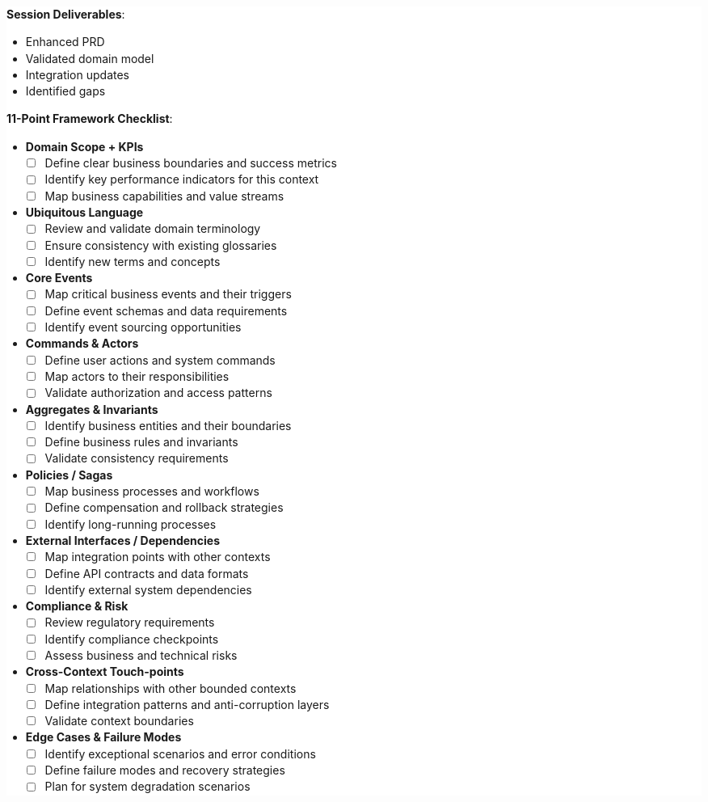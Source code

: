 **Session Deliverables**:
- Enhanced PRD
- Validated domain model
- Integration updates
- Identified gaps

**11-Point Framework Checklist**:

- **Domain Scope + KPIs**
  - [ ] Define clear business boundaries and success metrics
  - [ ] Identify key performance indicators for this context
  - [ ] Map business capabilities and value streams

- **Ubiquitous Language**
  - [ ] Review and validate domain terminology
  - [ ] Ensure consistency with existing glossaries
  - [ ] Identify new terms and concepts

- **Core Events**
  - [ ] Map critical business events and their triggers
  - [ ] Define event schemas and data requirements
  - [ ] Identify event sourcing opportunities

- **Commands & Actors**
  - [ ] Define user actions and system commands
  - [ ] Map actors to their responsibilities
  - [ ] Validate authorization and access patterns

- **Aggregates & Invariants**
  - [ ] Identify business entities and their boundaries
  - [ ] Define business rules and invariants
  - [ ] Validate consistency requirements

- **Policies / Sagas**
  - [ ] Map business processes and workflows
  - [ ] Define compensation and rollback strategies
  - [ ] Identify long-running processes

- **External Interfaces / Dependencies**
  - [ ] Map integration points with other contexts
  - [ ] Define API contracts and data formats
  - [ ] Identify external system dependencies

- **Compliance & Risk**
  - [ ] Review regulatory requirements
  - [ ] Identify compliance checkpoints
  - [ ] Assess business and technical risks

- **Cross-Context Touch-points**
  - [ ] Map relationships with other bounded contexts
  - [ ] Define integration patterns and anti-corruption layers
  - [ ] Validate context boundaries

- **Edge Cases & Failure Modes**
  - [ ] Identify exceptional scenarios and error conditions
  - [ ] Define failure modes and recovery strategies
  - [ ] Plan for system degradation scenarios
